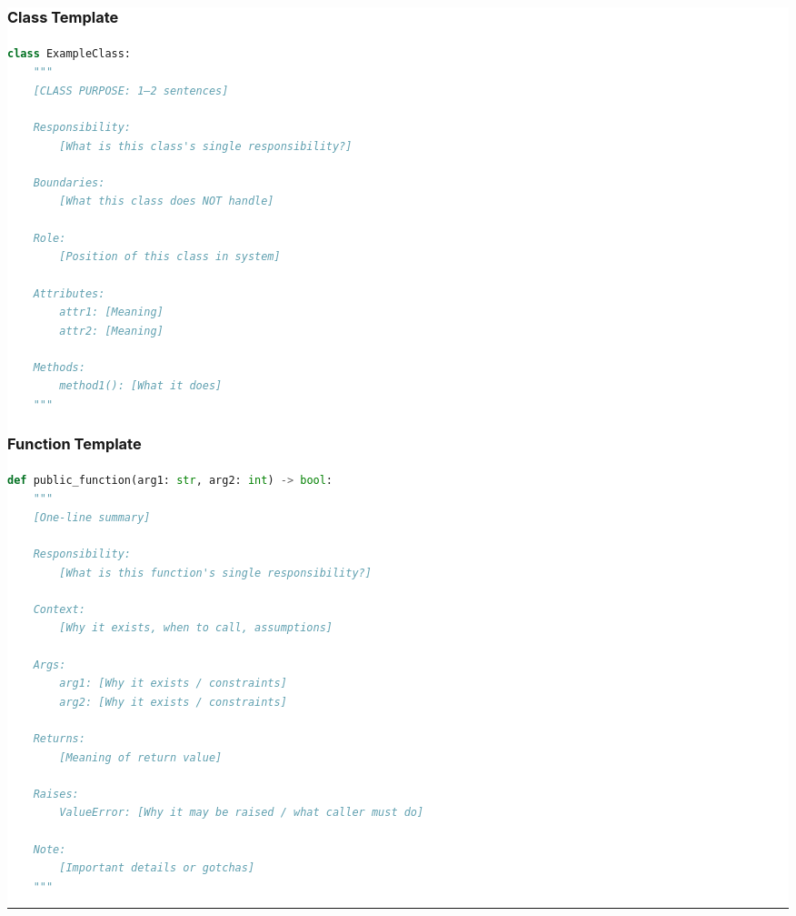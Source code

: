### Class Template

```python
class ExampleClass:
    """
    [CLASS PURPOSE: 1–2 sentences]

    Responsibility:
        [What is this class's single responsibility?]

    Boundaries:
        [What this class does NOT handle]

    Role:
        [Position of this class in system]

    Attributes:
        attr1: [Meaning]
        attr2: [Meaning]

    Methods:
        method1(): [What it does]
    """
```

### Function Template

```python
def public_function(arg1: str, arg2: int) -> bool:
    """
    [One-line summary]

    Responsibility:
        [What is this function's single responsibility?]

    Context:
        [Why it exists, when to call, assumptions]

    Args:
        arg1: [Why it exists / constraints]
        arg2: [Why it exists / constraints]

    Returns:
        [Meaning of return value]

    Raises:
        ValueError: [Why it may be raised / what caller must do]

    Note:
        [Important details or gotchas]
    """
```

---